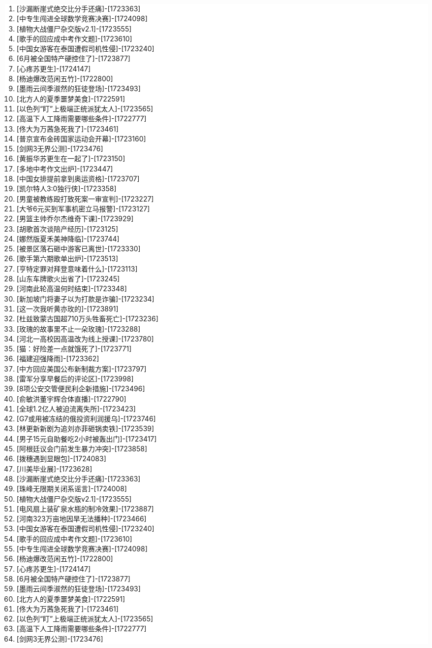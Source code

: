 1. [沙漏断崖式绝交比分手还痛]-[1723363]
1. [中专生闯进全球数学竞赛决赛]-[1724098]
1. [植物大战僵尸杂交版v2.1]-[1723555]
1. [歌手的回应成中考作文题]-[1723610]
1. [中国女游客在泰国遭假司机性侵]-[1723240]
1. [6月被全国特产硬控住了]-[1723877]
1. [心疼苏更生]-[1724147]
1. [杨迪爆改范闲五竹]-[1722800]
1. [墨雨云间季淑然的狂徒登场]-[1723493]
1. [北方人的夏季噩梦美食]-[1722591]
1. [以色列“盯”上极端正统派犹太人]-[1723565]
1. [高温下人工降雨需要哪些条件]-[1722777]
1. [佟大为万茜急死我了]-[1723461]
1. [普京宣布金砖国家运动会开幕]-[1723160]
1. [剑网3无界公测]-[1723476]
1. [黄振华苏更生在一起了]-[1723150]
1. [多地中考作文出炉]-[1723447]
1. [中国女排提前拿到奥运资格]-[1723707]
1. [凯尔特人3:0独行侠]-[1723358]
1. [男童被教练殴打致死案一审宣判]-[1723227]
1. [大爷6元买到军事机密立马报警]-[1723127]
1. [男篮主帅乔尔杰维奇下课]-[1723929]
1. [胡歌首次谈陪产经历]-[1723125]
1. [娜然版夏禾美神降临]-[1723744]
1. [被景区落石砸中游客已离世]-[1723330]
1. [歌手第六期歌单出炉]-[1723513]
1. [亨特定罪对拜登意味着什么]-[1723113]
1. [山东车牌歌火出省了]-[1723245]
1. [河南此轮高温何时结束]-[1723348]
1. [新加坡门将妻子以为打款是诈骗]-[1723234]
1. [这一次我听黄亦玫的]-[1723891]
1. [杜兹致蒙古国超710万头牲畜死亡]-[1723236]
1. [玫瑰的故事里不止一朵玫瑰]-[1723288]
1. [河北一高校因高温改为线上授课]-[1723780]
1. [猫：好险差一点就饿死了]-[1723771]
1. [福建迎强降雨]-[1723362]
1. [中方回应美国公布新制裁方案]-[1723797]
1. [雷军分享早餐后的评论区]-[1723998]
1. [8项公安交管便民利企新措施]-[1723496]
1. [俞敏洪董宇辉合体直播]-[1722790]
1. [全球1.2亿人被迫流离失所]-[1723423]
1. [G7或用被冻结的俄投资利润援乌]-[1723746]
1. [林更新新剧为追刘亦菲砸锅卖铁]-[1723539]
1. [男子15元自助餐吃2小时被轰出门]-[1723417]
1. [阿根廷议会门前发生暴力冲突]-[1723858]
1. [拨穗遇到显眼包]-[1724083]
1. [川美毕业展]-[1723628]
1. [沙漏断崖式绝交比分手还痛]-[1723363]
1. [珠峰无限期关闭系谣言]-[1724008]
1. [植物大战僵尸杂交版v2.1]-[1723555]
1. [电风扇上装矿泉水瓶的制冷效果]-[1723887]
1. [河南323万亩地因旱无法播种]-[1723466]
1. [中国女游客在泰国遭假司机性侵]-[1723240]
1. [歌手的回应成中考作文题]-[1723610]
1. [中专生闯进全球数学竞赛决赛]-[1724098]
1. [杨迪爆改范闲五竹]-[1722800]
1. [心疼苏更生]-[1724147]
1. [6月被全国特产硬控住了]-[1723877]
1. [墨雨云间季淑然的狂徒登场]-[1723493]
1. [北方人的夏季噩梦美食]-[1722591]
1. [佟大为万茜急死我了]-[1723461]
1. [以色列“盯”上极端正统派犹太人]-[1723565]
1. [高温下人工降雨需要哪些条件]-[1722777]
1. [剑网3无界公测]-[1723476]